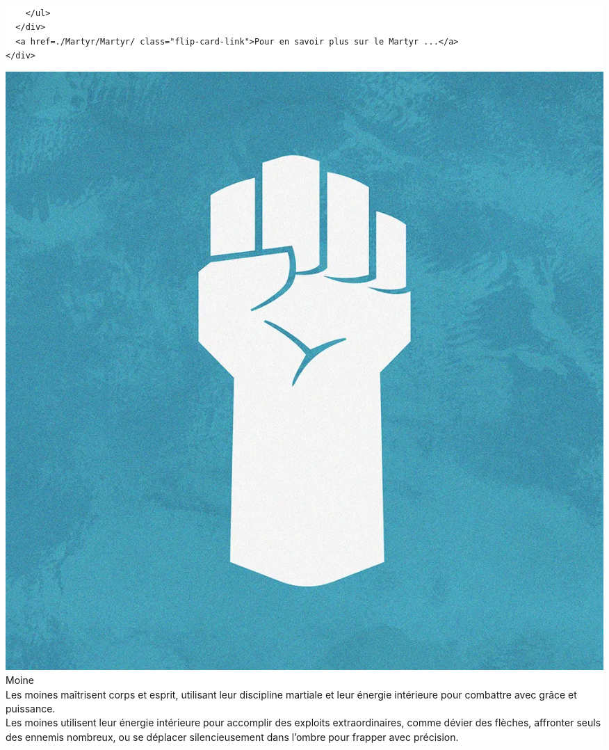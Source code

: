         </ul>
      </div>
	  <a href=./Martyr/Martyr/ class="flip-card-link">Pour en savoir plus sur le Martyr ...</a>
    </div>
  </div>
</div>


<div class="flip-card" style="--card-color: #28c3f5;">
  <div class="flip-card-inner">
    <div class="flip-card-front">
      <img class="flip-card-img" src=../Illustrations/Classes/Moine.png>
      <div class="flip-card-textbox">
        <div class="flip-card-title">Moine</div>
        <div class="flip-card-subtitle">Les moines maîtrisent corps et esprit, utilisant leur discipline martiale et leur énergie intérieure pour combattre avec grâce et puissance.</div>
        <div class="flip-card-bar"></div>
        <div class="flip-card-description">
Les moines utilisent leur énergie intérieure pour accomplir des exploits extraordinaires, comme dévier des flèches, affronter seuls des ennemis nombreux, ou se déplacer silencieusement dans l’ombre pour frapper avec précision.<br/>